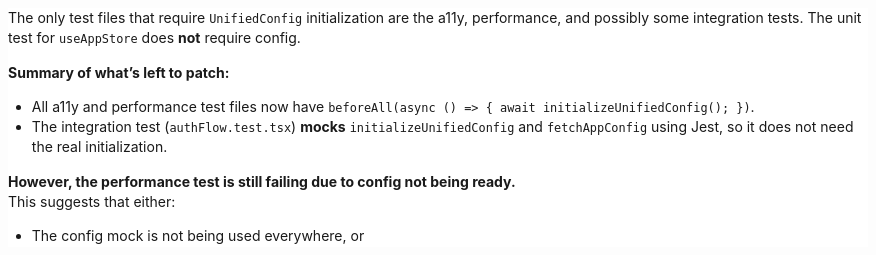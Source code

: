 The only test files that require `UnifiedConfig` initialization are the a11y, performance, and possibly some integration tests. The unit test for `useAppStore` does **not** require config.

**Summary of what’s left to patch:**
- All a11y and performance test files now have `beforeAll(async () => { await initializeUnifiedConfig(); })`.
- The integration test (`authFlow.test.tsx`) **mocks** `initializeUnifiedConfig` and `fetchAppConfig` using Jest, so it does not need the real initialization.

**However, the performance test is still failing due to config not being ready.**  
This suggests that either:
- The config mock is not being used everywhere, or

